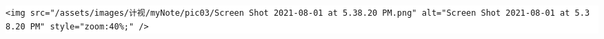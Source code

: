     <img src="/assets/images/计视/myNote/pic03/Screen Shot 2021-08-01 at 5.38.20 PM.png" alt="Screen Shot 2021-08-01 at 5.38.20 PM" style="zoom:40%;" />
